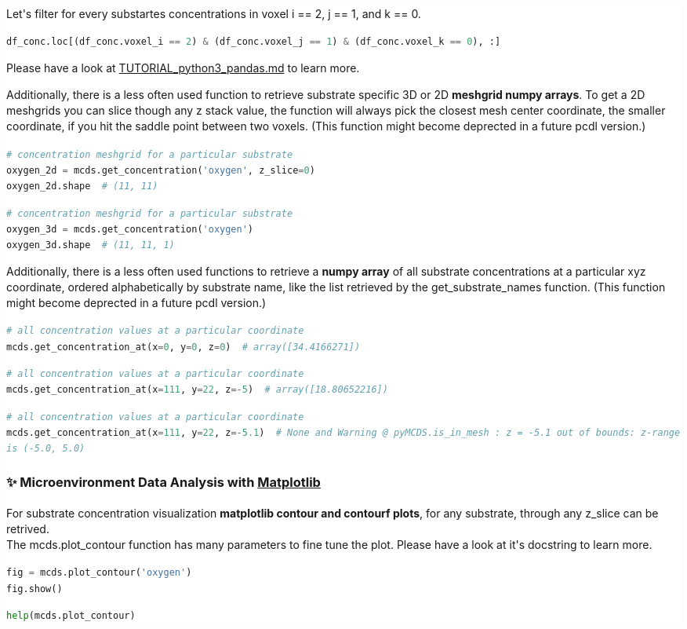Let's filter for every substartes concentrations in voxel i == 2, j == 1, and k == 0.
```python
df_conc.loc[(df_conc.voxel_i == 2) & (df_conc.voxel_j == 1) & (df_conc.voxel_k == 0), :]
```

Please have a look at [TUTORIAL_python3_pandas.md](https://github.com/elmbeech/physicelldataloader/blob/master/man/TUTORIAL_python3_pandas.md) to learn more.


Additionally, there is a less often used function to retrieve substrate specific 3D or 2D **meshgrid numpy arrays**.
To get a 2D meshgrids you can slice though any z stack value, the function will always pick the closest mesh center coordinate, the smaller coordinate, if you hit the saddle point between two voxels.
(This function might become deprected in a future pcdl version.)

```python
# concentration meshgrid for a particular substrate
oxygen_2d = mcds.get_concentration('oxygen', z_slice=0)
oxygen_2d.shape  # (11, 11)
```
```python
# concentration meshgrid for a particular substrate
oxygen_3d = mcds.get_concentration('oxygen')
oxygen_3d.shape  # (11, 11, 1)
```


Additionally, there is a less often used functions to retrieve a **numpy array** of all substrate concentrations at a particular xyz coordinate, ordered alphabetically by substrate name, like the list retrieved by the get\_substrate\_names function.
(This function might become deprected in a future pcdl version.)

```python
# all concentration values at a particular coordinate
mcds.get_concentration_at(x=0, y=0, z=0)  # array([34.4166271])
```
```python
# all concentration values at a particular coordinate
mcds.get_concentration_at(x=111, y=22, z=-5)  # array([18.80652216])
```
```python
# all concentration values at a particular coordinate
mcds.get_concentration_at(x=111, y=22, z=-5.1)  # None and Warning @ pyMCDS.is_in_mesh : z = -5.1 out of bounds: z-range is (-5.0, 5.0)
```


### &#x2728; Microenvironment Data Analysis with [Matplotlib](https://matplotlib.org/)

For substrate concentration visualization **matplotlib contour and contourf plots**,
for any substrate, through any z\_slice can be retrived. \
The mcds.plot\_contour function has many parameters to fine tune the plot.
Please have a look at it's docstring to learn more.

```python
fig = mcds.plot_contour('oxygen')
fig.show()
```
```python
help(mcds.plot_contour)
```
